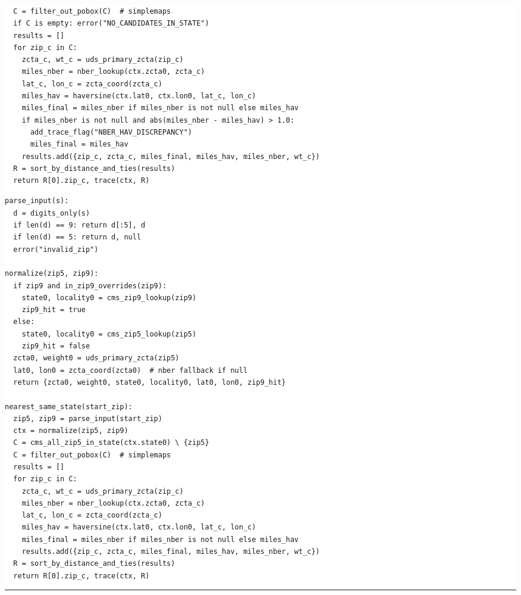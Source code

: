 ```text
  C = filter_out_pobox(C)  # simplemaps
  if C is empty: error("NO_CANDIDATES_IN_STATE")
  results = []
  for zip_c in C:
    zcta_c, wt_c = uds_primary_zcta(zip_c)
    miles_nber = nber_lookup(ctx.zcta0, zcta_c)
    lat_c, lon_c = zcta_coord(zcta_c)
    miles_hav = haversine(ctx.lat0, ctx.lon0, lat_c, lon_c)
    miles_final = miles_nber if miles_nber is not null else miles_hav
    if miles_nber is not null and abs(miles_nber - miles_hav) > 1.0:
      add_trace_flag("NBER_HAV_DISCREPANCY")
      miles_final = miles_hav
    results.add({zip_c, zcta_c, miles_final, miles_hav, miles_nber, wt_c})
  R = sort_by_distance_and_ties(results)
  return R[0].zip_c, trace(ctx, R)
```

```text
parse_input(s):
  d = digits_only(s)
  if len(d) == 9: return d[:5], d
  if len(d) == 5: return d, null
  error("invalid_zip")

normalize(zip5, zip9):
  if zip9 and in_zip9_overrides(zip9):
    state0, locality0 = cms_zip9_lookup(zip9)
    zip9_hit = true
  else:
    state0, locality0 = cms_zip5_lookup(zip5)
    zip9_hit = false
  zcta0, weight0 = uds_primary_zcta(zip5)
  lat0, lon0 = zcta_coord(zcta0)  # nber fallback if null
  return {zcta0, weight0, state0, locality0, lat0, lon0, zip9_hit}

nearest_same_state(start_zip):
  zip5, zip9 = parse_input(start_zip)
  ctx = normalize(zip5, zip9)
  C = cms_all_zip5_in_state(ctx.state0) \ {zip5}
  C = filter_out_pobox(C)  # simplemaps
  results = []
  for zip_c in C:
    zcta_c, wt_c = uds_primary_zcta(zip_c)
    miles_nber = nber_lookup(ctx.zcta0, zcta_c)
    lat_c, lon_c = zcta_coord(zcta_c)
    miles_hav = haversine(ctx.lat0, ctx.lon0, lat_c, lon_c)
    miles_final = miles_nber if miles_nber is not null else miles_hav
    results.add({zip_c, zcta_c, miles_final, miles_hav, miles_nber, wt_c})
  R = sort_by_distance_and_ties(results)
  return R[0].zip_c, trace(ctx, R)
```

---